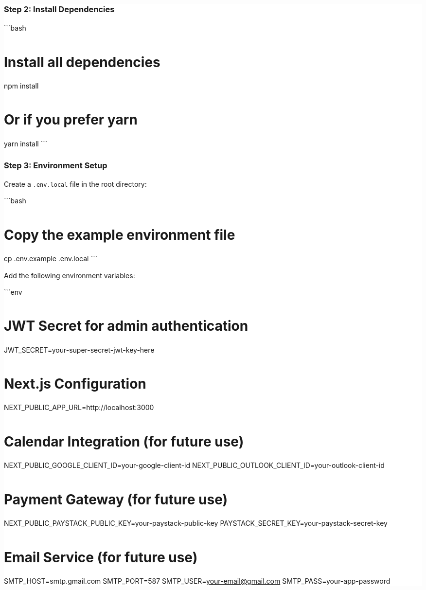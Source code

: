 ### **Step 2: Install Dependencies**

\`\`\`bash
# Install all dependencies
npm install

# Or if you prefer yarn
yarn install
\`\`\`

### **Step 3: Environment Setup**

Create a `.env.local` file in the root directory:

\`\`\`bash
# Copy the example environment file
cp .env.example .env.local
\`\`\`

Add the following environment variables:

\`\`\`env
# JWT Secret for admin authentication
JWT_SECRET=your-super-secret-jwt-key-here

# Next.js Configuration
NEXT_PUBLIC_APP_URL=http://localhost:3000

# Calendar Integration (for future use)
NEXT_PUBLIC_GOOGLE_CLIENT_ID=your-google-client-id
NEXT_PUBLIC_OUTLOOK_CLIENT_ID=your-outlook-client-id

# Payment Gateway (for future use)
NEXT_PUBLIC_PAYSTACK_PUBLIC_KEY=your-paystack-public-key
PAYSTACK_SECRET_KEY=your-paystack-secret-key

# Email Service (for future use)
SMTP_HOST=smtp.gmail.com
SMTP_PORT=587
SMTP_USER=your-email@gmail.com
SMTP_PASS=your-app-password
